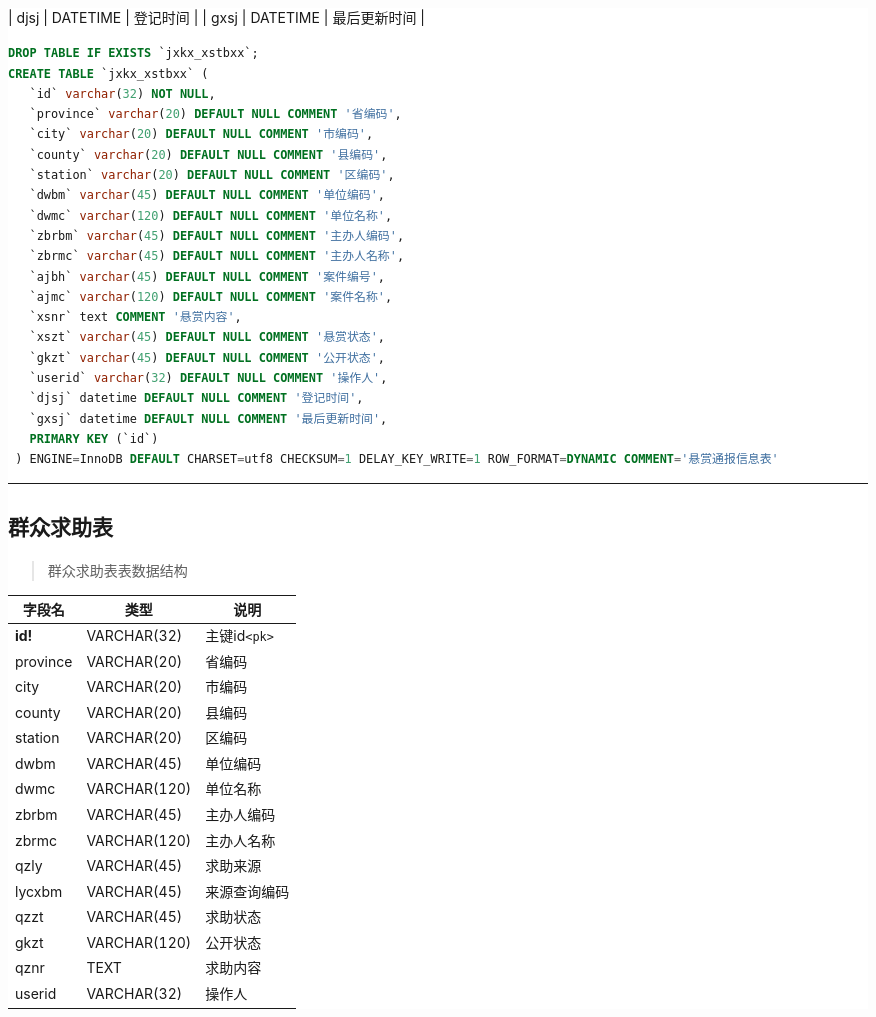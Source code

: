 | djsj             | DATETIME                    |    登记时间         |
| gxsj             | DATETIME                    |    最后更新时间     |


```sql
DROP TABLE IF EXISTS `jxkx_xstbxx`;
CREATE TABLE `jxkx_xstbxx` (
   `id` varchar(32) NOT NULL,
   `province` varchar(20) DEFAULT NULL COMMENT '省编码',
   `city` varchar(20) DEFAULT NULL COMMENT '市编码',
   `county` varchar(20) DEFAULT NULL COMMENT '县编码',
   `station` varchar(20) DEFAULT NULL COMMENT '区编码',
   `dwbm` varchar(45) DEFAULT NULL COMMENT '单位编码',
   `dwmc` varchar(120) DEFAULT NULL COMMENT '单位名称',
   `zbrbm` varchar(45) DEFAULT NULL COMMENT '主办人编码',
   `zbrmc` varchar(45) DEFAULT NULL COMMENT '主办人名称',
   `ajbh` varchar(45) DEFAULT NULL COMMENT '案件编号',
   `ajmc` varchar(120) DEFAULT NULL COMMENT '案件名称',
   `xsnr` text COMMENT '悬赏内容',
   `xszt` varchar(45) DEFAULT NULL COMMENT '悬赏状态',
   `gkzt` varchar(45) DEFAULT NULL COMMENT '公开状态',
   `userid` varchar(32) DEFAULT NULL COMMENT '操作人',
   `djsj` datetime DEFAULT NULL COMMENT '登记时间',
   `gxsj` datetime DEFAULT NULL COMMENT '最后更新时间',
   PRIMARY KEY (`id`)
 ) ENGINE=InnoDB DEFAULT CHARSET=utf8 CHECKSUM=1 DELAY_KEY_WRITE=1 ROW_FORMAT=DYNAMIC COMMENT='悬赏通报信息表'
```


***



群众求助表
-------

> 群众求助表表数据结构

|       字段名      |             类型            |     说明            |
| ---------------- | --------------------------- | ------------------- |
| __id!__          | VARCHAR(32)                 |    主键id`<pk>`     |
| province         | VARCHAR(20)                 |    省编码           |
| city             | VARCHAR(20)                 |    市编码           |
| county           | VARCHAR(20)                 |    县编码           |
| station          | VARCHAR(20)                 |    区编码           |
| dwbm             | VARCHAR(45)                 |    单位编码         |
| dwmc             | VARCHAR(120)                |    单位名称         |
| zbrbm            | VARCHAR(45)                 |    主办人编码       |
| zbrmc            | VARCHAR(120)                |    主办人名称       |
| qzly             | VARCHAR(45)                 |    求助来源         |
| lycxbm           | VARCHAR(45)                 |    来源查询编码     |
| qzzt             | VARCHAR(45)                 |    求助状态         |
| gkzt             | VARCHAR(120)                |    公开状态         |
| qznr             | TEXT                        |    求助内容         |
| userid           | VARCHAR(32)                 |    操作人           |